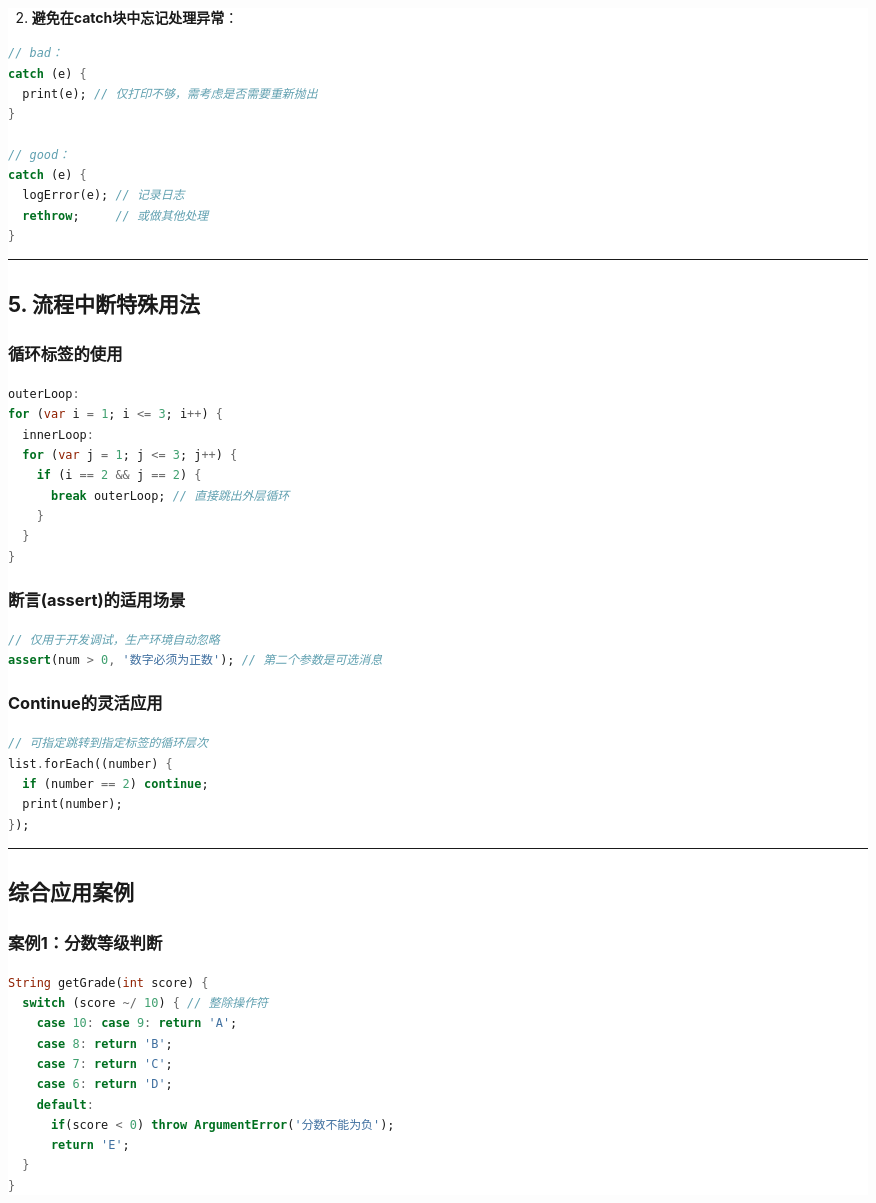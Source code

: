 2. **避免在catch块中忘记处理异常**：
```dart
// bad：
catch (e) {
  print(e); // 仅打印不够，需考虑是否需要重新抛出
}

// good：
catch (e) {
  logError(e); // 记录日志
  rethrow;     // 或做其他处理
}
```

---

## 5. 流程中断特殊用法

### 循环标签的使用
```dart
outerLoop: 
for (var i = 1; i <= 3; i++) {
  innerLoop:
  for (var j = 1; j <= 3; j++) {
    if (i == 2 && j == 2) {
      break outerLoop; // 直接跳出外层循环
    }
  }
}
```

### 断言(assert)的适用场景
```dart
// 仅用于开发调试，生产环境自动忽略
assert(num > 0, '数字必须为正数'); // 第二个参数是可选消息
```

### Continue的灵活应用
```dart
// 可指定跳转到指定标签的循环层次
list.forEach((number) {
  if (number == 2) continue;
  print(number);
});
```

---

## 综合应用案例

### 案例1：分数等级判断
```dart
String getGrade(int score) {
  switch (score ~/ 10) { // 整除操作符
    case 10: case 9: return 'A';
    case 8: return 'B';
    case 7: return 'C';
    case 6: return 'D';
    default: 
      if(score < 0) throw ArgumentError('分数不能为负');
      return 'E';
  }
}
```